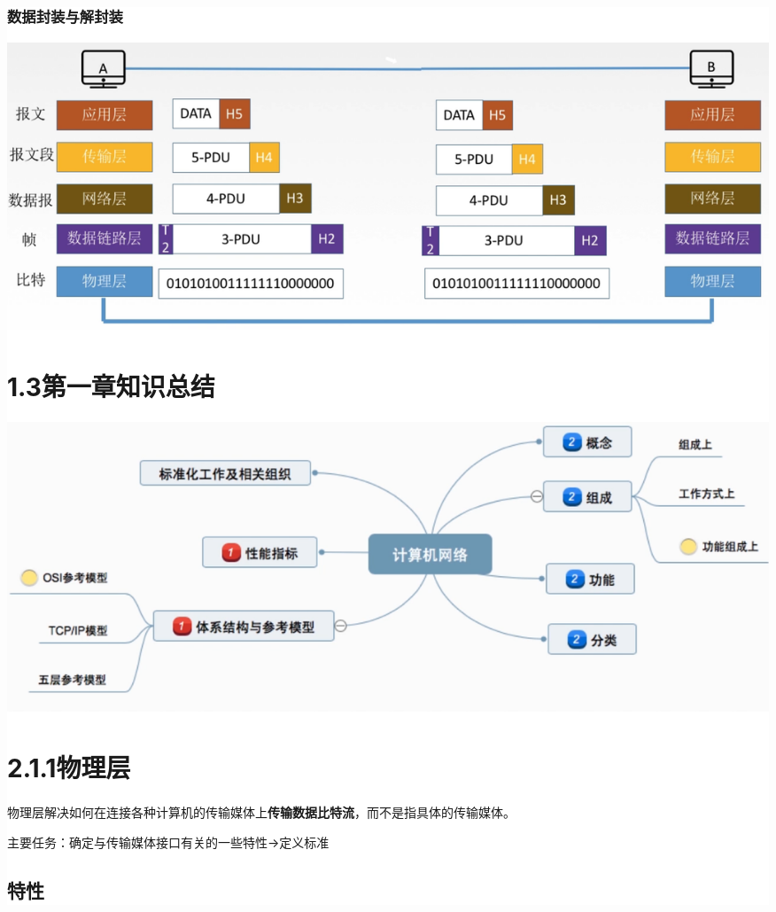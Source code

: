 ### 数据封装与解封装

![5数据封装与解封装](image/5数据封装与解封装.png)

# 1.3第一章知识总结

![第一章知识总结](image/第一章知识总结.png)

# 2.1.1物理层

物理层解决如何在连接各种计算机的传输媒体上**传输数据比特流**，而不是指具体的传输媒体。

主要任务：确定与传输媒体接口有关的一些特性→定义标准

## 特性
